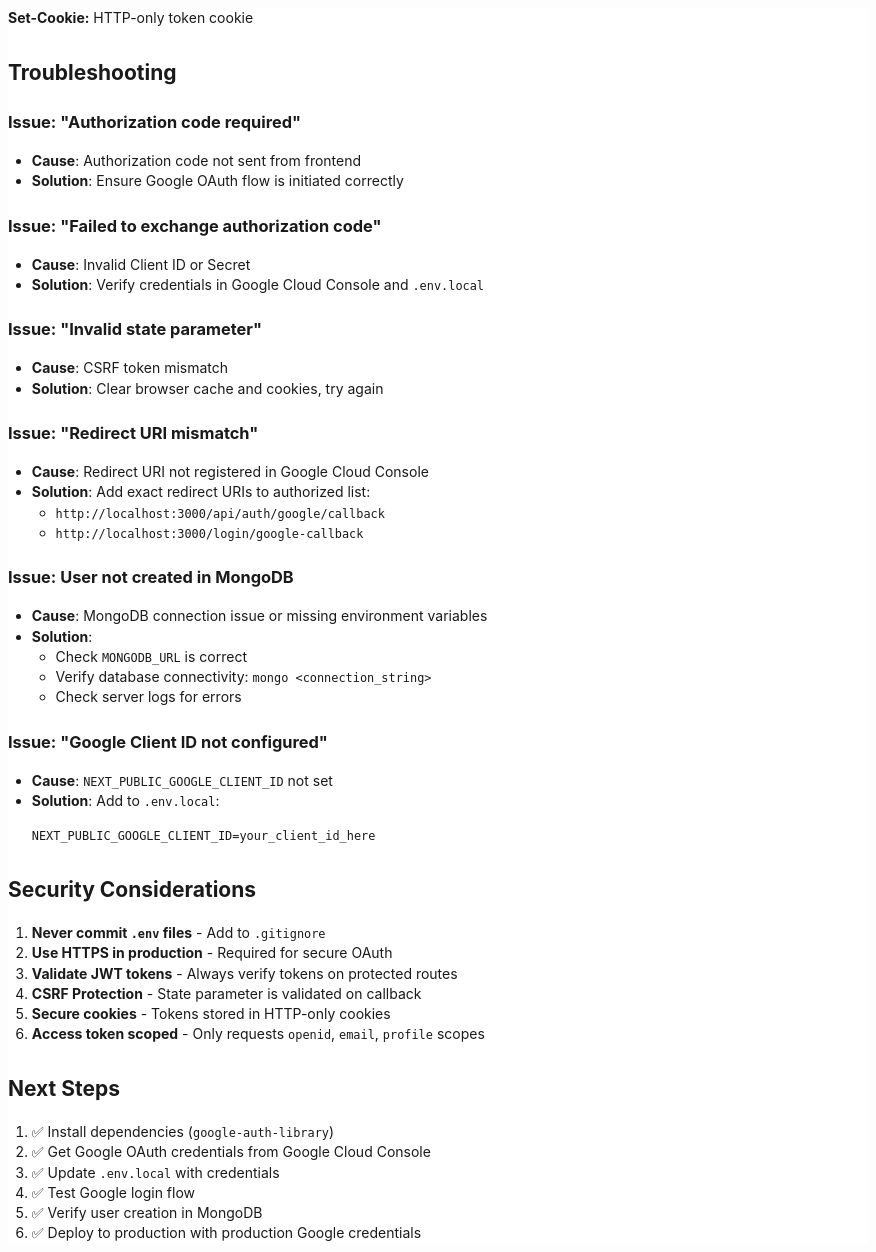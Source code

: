 **Set-Cookie:** HTTP-only token cookie

## Troubleshooting

### Issue: "Authorization code required"
- **Cause**: Authorization code not sent from frontend
- **Solution**: Ensure Google OAuth flow is initiated correctly

### Issue: "Failed to exchange authorization code"
- **Cause**: Invalid Client ID or Secret
- **Solution**: Verify credentials in Google Cloud Console and `.env.local`

### Issue: "Invalid state parameter"
- **Cause**: CSRF token mismatch
- **Solution**: Clear browser cache and cookies, try again

### Issue: "Redirect URI mismatch"
- **Cause**: Redirect URI not registered in Google Cloud Console
- **Solution**: Add exact redirect URIs to authorized list:
  - `http://localhost:3000/api/auth/google/callback`
  - `http://localhost:3000/login/google-callback`

### Issue: User not created in MongoDB
- **Cause**: MongoDB connection issue or missing environment variables
- **Solution**: 
  - Check `MONGODB_URL` is correct
  - Verify database connectivity: `mongo <connection_string>`
  - Check server logs for errors

### Issue: "Google Client ID not configured"
- **Cause**: `NEXT_PUBLIC_GOOGLE_CLIENT_ID` not set
- **Solution**: Add to `.env.local`:
  ```env
  NEXT_PUBLIC_GOOGLE_CLIENT_ID=your_client_id_here
  ```

## Security Considerations

1. **Never commit `.env` files** - Add to `.gitignore`
2. **Use HTTPS in production** - Required for secure OAuth
3. **Validate JWT tokens** - Always verify tokens on protected routes
4. **CSRF Protection** - State parameter is validated on callback
5. **Secure cookies** - Tokens stored in HTTP-only cookies
6. **Access token scoped** - Only requests `openid`, `email`, `profile` scopes

## Next Steps

1. ✅ Install dependencies (`google-auth-library`)
2. ✅ Get Google OAuth credentials from Google Cloud Console
3. ✅ Update `.env.local` with credentials
4. ✅ Test Google login flow
5. ✅ Verify user creation in MongoDB
6. ✅ Deploy to production with production Google credentials
